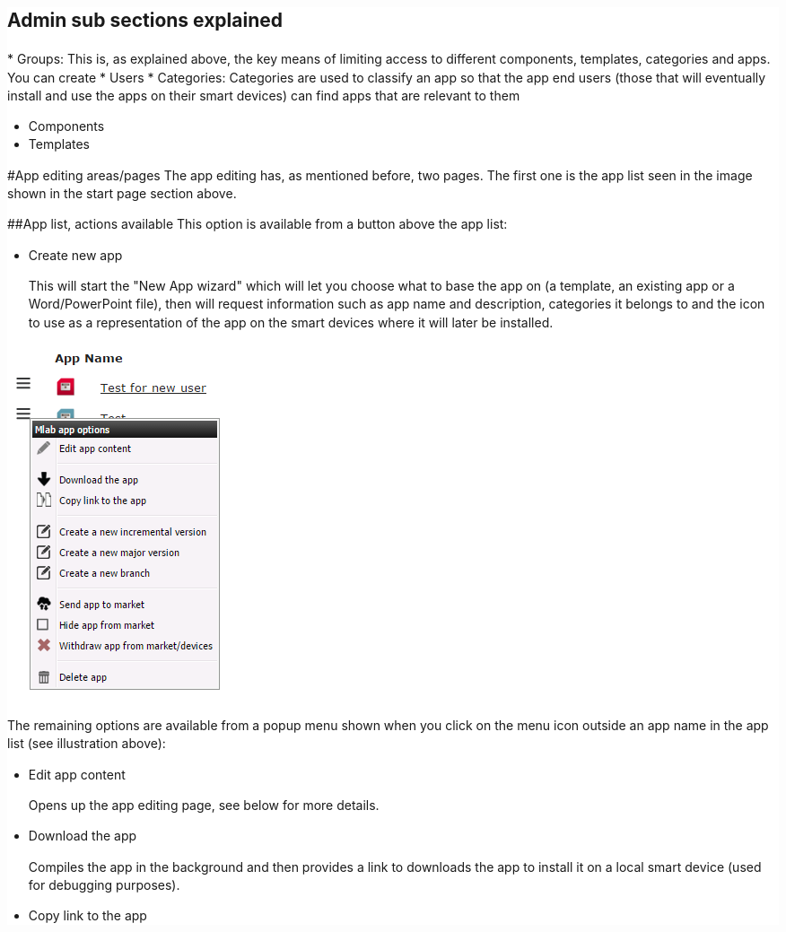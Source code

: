 <h2>Admin sub sections explained</h2>
  * Groups: This is, as explained above, the key means of limiting access to different components, templates, categories and apps. You can create 
  * Users
  * Categories: Categories are used to classify an app so that the app end users (those that will eventually install and use the apps on their smart devices) can find apps that are relevant to them
  
  
  * Components
  * Templates

#App editing areas/pages
The app editing has, as mentioned before, two pages. The first one is the app list seen in the image shown in the start page section above. 

##App list, actions available
This option is available from a button above the app list:

 * Create new app

   This will start the "New App wizard" which will let you choose what to base the app on (a template, an existing app or a Word/PowerPoint file), then will request information such as app name and description, categories it belongs to and the icon to use as a representation of the app on the smart devices where it will later be installed.

![Appyoumake app menu actions](images/mlab_applist_menu.png)

The remaining options are available from a popup menu shown when you click on the menu icon outside an app name in the app list (see illustration above):

 * Edit app content

   Opens up the app editing page, see below for more details.
 * Download the app

   Compiles the app in the background and then provides a link to downloads the app to install it on a local smart device (used for debugging purposes).
 * Copy link to the app
